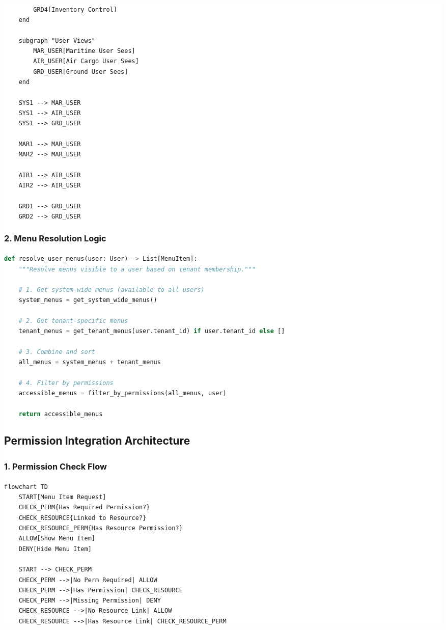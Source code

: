 ```mermaid
        GRD4[Inventory Control]
    end

    subgraph "User Views"
        MAR_USER[Maritime User Sees]
        AIR_USER[Air Cargo User Sees]
        GRD_USER[Ground User Sees]
    end

    SYS1 --> MAR_USER
    SYS1 --> AIR_USER
    SYS1 --> GRD_USER

    MAR1 --> MAR_USER
    MAR2 --> MAR_USER

    AIR1 --> AIR_USER
    AIR2 --> AIR_USER

    GRD1 --> GRD_USER
    GRD2 --> GRD_USER
```

### 2. Menu Resolution Logic

```python
def resolve_user_menus(user: User) -> List[MenuItem]:
    """Resolve menus visible to a user based on tenant membership."""
    
    # 1. Get system-wide menus (available to all users)
    system_menus = get_system_wide_menus()
    
    # 2. Get tenant-specific menus  
    tenant_menus = get_tenant_menus(user.tenant_id) if user.tenant_id else []
    
    # 3. Combine and sort
    all_menus = system_menus + tenant_menus
    
    # 4. Filter by permissions
    accessible_menus = filter_by_permissions(all_menus, user)
    
    return accessible_menus
```

## Permission Integration Architecture

### 1. Permission Check Flow

```mermaid
flowchart TD
    START[Menu Item Request]
    CHECK_PERM{Has Required Permission?}
    CHECK_RESOURCE{Linked to Resource?}
    CHECK_RESOURCE_PERM{Has Resource Permission?}
    ALLOW[Show Menu Item]
    DENY[Hide Menu Item]
    
    START --> CHECK_PERM
    CHECK_PERM -->|No Perm Required| ALLOW
    CHECK_PERM -->|Has Permission| CHECK_RESOURCE
    CHECK_PERM -->|Missing Permission| DENY
    CHECK_RESOURCE -->|No Resource Link| ALLOW
    CHECK_RESOURCE -->|Has Resource Link| CHECK_RESOURCE_PERM
```